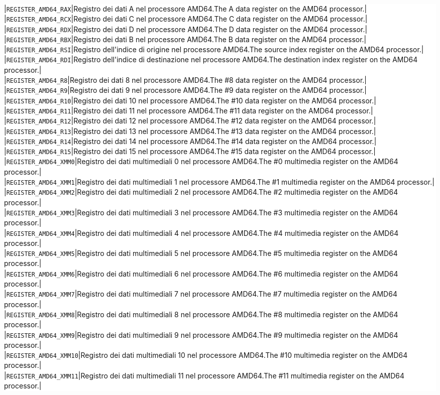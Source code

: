|`REGISTER_AMD64_RAX`|<span data-ttu-id="6bba3-131">Registro dei dati A nel processore AMD64.</span><span class="sxs-lookup"><span data-stu-id="6bba3-131">The A data register on the AMD64 processor.</span></span>|  
|`REGISTER_AMD64_RCX`|<span data-ttu-id="6bba3-132">Registro dei dati C nel processore AMD64.</span><span class="sxs-lookup"><span data-stu-id="6bba3-132">The C data register on the AMD64 processor.</span></span>|  
|`REGISTER_AMD64_RDX`|<span data-ttu-id="6bba3-133">Registro dei dati D nel processore AMD64.</span><span class="sxs-lookup"><span data-stu-id="6bba3-133">The D data register on the AMD64 processor.</span></span>|  
|`REGISTER_AMD64_RBX`|<span data-ttu-id="6bba3-134">Registro dei dati B nel processore AMD64.</span><span class="sxs-lookup"><span data-stu-id="6bba3-134">The B data register on the AMD64 processor.</span></span>|  
|`REGISTER_AMD64_RSI`|<span data-ttu-id="6bba3-135">Registro dell'indice di origine nel processore AMD64.</span><span class="sxs-lookup"><span data-stu-id="6bba3-135">The source index register on the AMD64 processor.</span></span>|  
|`REGISTER_AMD64_RDI`|<span data-ttu-id="6bba3-136">Registro dell'indice di destinazione nel processore AMD64.</span><span class="sxs-lookup"><span data-stu-id="6bba3-136">The destination index register on the AMD64 processor.</span></span>|  
|`REGISTER_AMD64_R8`|<span data-ttu-id="6bba3-137">Registro dei dati 8 nel processore AMD64.</span><span class="sxs-lookup"><span data-stu-id="6bba3-137">The #8 data register on the AMD64 processor.</span></span>|  
|`REGISTER_AMD64_R9`|<span data-ttu-id="6bba3-138">Registro dei dati 9 nel processore AMD64.</span><span class="sxs-lookup"><span data-stu-id="6bba3-138">The #9 data register on the AMD64 processor.</span></span>|  
|`REGISTER_AMD64_R10`|<span data-ttu-id="6bba3-139">Registro dei dati 10 nel processore AMD64.</span><span class="sxs-lookup"><span data-stu-id="6bba3-139">The #10 data register on the AMD64 processor.</span></span>|  
|`REGISTER_AMD64_R11`|<span data-ttu-id="6bba3-140">Registro dei dati 11 nel processore AMD64.</span><span class="sxs-lookup"><span data-stu-id="6bba3-140">The #11 data register on the AMD64 processor.</span></span>|  
|`REGISTER_AMD64_R12`|<span data-ttu-id="6bba3-141">Registro dei dati 12 nel processore AMD64.</span><span class="sxs-lookup"><span data-stu-id="6bba3-141">The #12 data register on the AMD64 processor.</span></span>|  
|`REGISTER_AMD64_R13`|<span data-ttu-id="6bba3-142">Registro dei dati 13 nel processore AMD64.</span><span class="sxs-lookup"><span data-stu-id="6bba3-142">The #13 data register on the AMD64 processor.</span></span>|  
|`REGISTER_AMD64_R14`|<span data-ttu-id="6bba3-143">Registro dei dati 14 nel processore AMD64.</span><span class="sxs-lookup"><span data-stu-id="6bba3-143">The #14 data register on the AMD64 processor.</span></span>|  
|`REGISTER_AMD64_R15`|<span data-ttu-id="6bba3-144">Registro dei dati 15 nel processore AMD64.</span><span class="sxs-lookup"><span data-stu-id="6bba3-144">The #15 data register on the AMD64 processor.</span></span>|  
|`REGISTER_AMD64_XMM0`|<span data-ttu-id="6bba3-145">Registro dei dati multimediali 0 nel processore AMD64.</span><span class="sxs-lookup"><span data-stu-id="6bba3-145">The #0 multimedia register on the AMD64 processor.</span></span>|  
|`REGISTER_AMD64_XMM1`|<span data-ttu-id="6bba3-146">Registro dei dati multimediali 1 nel processore AMD64.</span><span class="sxs-lookup"><span data-stu-id="6bba3-146">The #1 multimedia register on the AMD64 processor.</span></span>|  
|`REGISTER_AMD64_XMM2`|<span data-ttu-id="6bba3-147">Registro dei dati multimediali 2 nel processore AMD64.</span><span class="sxs-lookup"><span data-stu-id="6bba3-147">The #2 multimedia register on the AMD64 processor.</span></span>|  
|`REGISTER_AMD64_XMM3`|<span data-ttu-id="6bba3-148">Registro dei dati multimediali 3 nel processore AMD64.</span><span class="sxs-lookup"><span data-stu-id="6bba3-148">The #3 multimedia register on the AMD64 processor.</span></span>|  
|`REGISTER_AMD64_XMM4`|<span data-ttu-id="6bba3-149">Registro dei dati multimediali 4 nel processore AMD64.</span><span class="sxs-lookup"><span data-stu-id="6bba3-149">The #4 multimedia register on the AMD64 processor.</span></span>|  
|`REGISTER_AMD64_XMM5`|<span data-ttu-id="6bba3-150">Registro dei dati multimediali 5 nel processore AMD64.</span><span class="sxs-lookup"><span data-stu-id="6bba3-150">The #5 multimedia register on the AMD64 processor.</span></span>|  
|`REGISTER_AMD64_XMM6`|<span data-ttu-id="6bba3-151">Registro dei dati multimediali 6 nel processore AMD64.</span><span class="sxs-lookup"><span data-stu-id="6bba3-151">The #6 multimedia register on the AMD64 processor.</span></span>|  
|`REGISTER_AMD64_XMM7`|<span data-ttu-id="6bba3-152">Registro dei dati multimediali 7 nel processore AMD64.</span><span class="sxs-lookup"><span data-stu-id="6bba3-152">The #7 multimedia register on the AMD64 processor.</span></span>|  
|`REGISTER_AMD64_XMM8`|<span data-ttu-id="6bba3-153">Registro dei dati multimediali 8 nel processore AMD64.</span><span class="sxs-lookup"><span data-stu-id="6bba3-153">The #8 multimedia register on the AMD64 processor.</span></span>|  
|`REGISTER_AMD64_XMM9`|<span data-ttu-id="6bba3-154">Registro dei dati multimediali 9 nel processore AMD64.</span><span class="sxs-lookup"><span data-stu-id="6bba3-154">The #9 multimedia register on the AMD64 processor.</span></span>|  
|`REGISTER_AMD64_XMM10`|<span data-ttu-id="6bba3-155">Registro dei dati multimediali 10 nel processore AMD64.</span><span class="sxs-lookup"><span data-stu-id="6bba3-155">The #10 multimedia register on the AMD64 processor.</span></span>|  
|`REGISTER_AMD64_XMM11`|<span data-ttu-id="6bba3-156">Registro dei dati multimediali 11 nel processore AMD64.</span><span class="sxs-lookup"><span data-stu-id="6bba3-156">The #11 multimedia register on the AMD64 processor.</span></span>|  